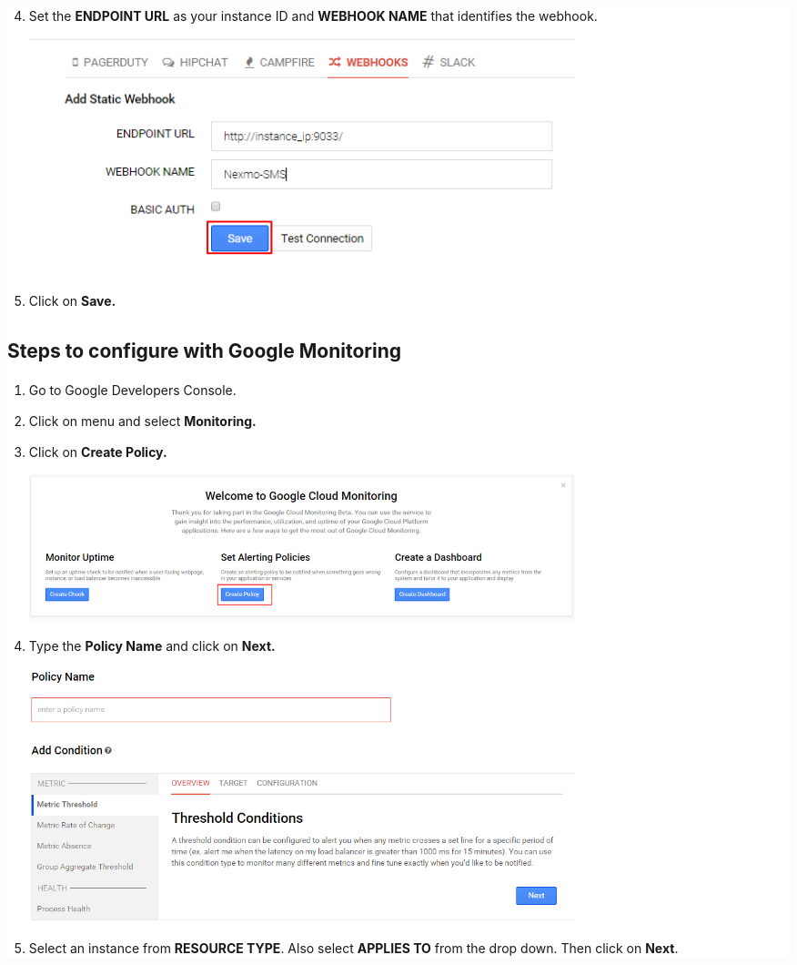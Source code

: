 4.  Set the **ENDPOINT URL** as your instance ID and **WEBHOOK NAME** that identifies the webhook.

    <img src="https://raw.githubusercontent.com/AdvaiyaLabs/Google-Cloud-with-Nexmo-SMS/master/docs/image12.png" width=600>
5.  Click on **Save.**

## Steps to configure with Google Monitoring

1.  Go to Google Developers Console.
2.  Click on menu and select **Monitoring.**
3.  Click on **Create Policy.**

    <img src="https://raw.githubusercontent.com/AdvaiyaLabs/Google-Cloud-with-Nexmo-SMS/master/docs/image13.png" width=600>
4.  Type the **Policy Name** and click on **Next.**

    <img src="https://raw.githubusercontent.com/AdvaiyaLabs/Google-Cloud-with-Nexmo-SMS/master/docs/image14.png" width=600>
5.  Select an instance from **RESOURCE TYPE**. Also select **APPLIES TO** from the drop down. Then click on **Next**.
